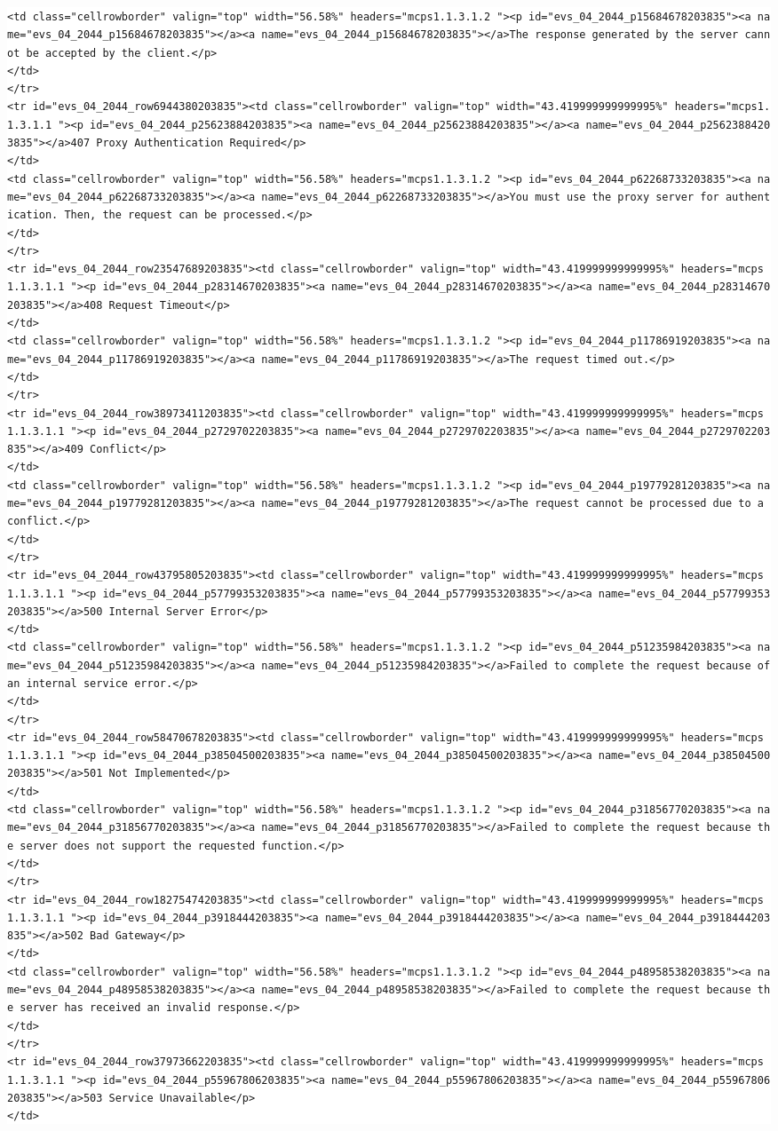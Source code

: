     <td class="cellrowborder" valign="top" width="56.58%" headers="mcps1.1.3.1.2 "><p id="evs_04_2044_p15684678203835"><a name="evs_04_2044_p15684678203835"></a><a name="evs_04_2044_p15684678203835"></a>The response generated by the server cannot be accepted by the client.</p>
    </td>
    </tr>
    <tr id="evs_04_2044_row6944380203835"><td class="cellrowborder" valign="top" width="43.419999999999995%" headers="mcps1.1.3.1.1 "><p id="evs_04_2044_p25623884203835"><a name="evs_04_2044_p25623884203835"></a><a name="evs_04_2044_p25623884203835"></a>407 Proxy Authentication Required</p>
    </td>
    <td class="cellrowborder" valign="top" width="56.58%" headers="mcps1.1.3.1.2 "><p id="evs_04_2044_p62268733203835"><a name="evs_04_2044_p62268733203835"></a><a name="evs_04_2044_p62268733203835"></a>You must use the proxy server for authentication. Then, the request can be processed.</p>
    </td>
    </tr>
    <tr id="evs_04_2044_row23547689203835"><td class="cellrowborder" valign="top" width="43.419999999999995%" headers="mcps1.1.3.1.1 "><p id="evs_04_2044_p28314670203835"><a name="evs_04_2044_p28314670203835"></a><a name="evs_04_2044_p28314670203835"></a>408 Request Timeout</p>
    </td>
    <td class="cellrowborder" valign="top" width="56.58%" headers="mcps1.1.3.1.2 "><p id="evs_04_2044_p11786919203835"><a name="evs_04_2044_p11786919203835"></a><a name="evs_04_2044_p11786919203835"></a>The request timed out.</p>
    </td>
    </tr>
    <tr id="evs_04_2044_row38973411203835"><td class="cellrowborder" valign="top" width="43.419999999999995%" headers="mcps1.1.3.1.1 "><p id="evs_04_2044_p2729702203835"><a name="evs_04_2044_p2729702203835"></a><a name="evs_04_2044_p2729702203835"></a>409 Conflict</p>
    </td>
    <td class="cellrowborder" valign="top" width="56.58%" headers="mcps1.1.3.1.2 "><p id="evs_04_2044_p19779281203835"><a name="evs_04_2044_p19779281203835"></a><a name="evs_04_2044_p19779281203835"></a>The request cannot be processed due to a conflict.</p>
    </td>
    </tr>
    <tr id="evs_04_2044_row43795805203835"><td class="cellrowborder" valign="top" width="43.419999999999995%" headers="mcps1.1.3.1.1 "><p id="evs_04_2044_p57799353203835"><a name="evs_04_2044_p57799353203835"></a><a name="evs_04_2044_p57799353203835"></a>500 Internal Server Error</p>
    </td>
    <td class="cellrowborder" valign="top" width="56.58%" headers="mcps1.1.3.1.2 "><p id="evs_04_2044_p51235984203835"><a name="evs_04_2044_p51235984203835"></a><a name="evs_04_2044_p51235984203835"></a>Failed to complete the request because of an internal service error.</p>
    </td>
    </tr>
    <tr id="evs_04_2044_row58470678203835"><td class="cellrowborder" valign="top" width="43.419999999999995%" headers="mcps1.1.3.1.1 "><p id="evs_04_2044_p38504500203835"><a name="evs_04_2044_p38504500203835"></a><a name="evs_04_2044_p38504500203835"></a>501 Not Implemented</p>
    </td>
    <td class="cellrowborder" valign="top" width="56.58%" headers="mcps1.1.3.1.2 "><p id="evs_04_2044_p31856770203835"><a name="evs_04_2044_p31856770203835"></a><a name="evs_04_2044_p31856770203835"></a>Failed to complete the request because the server does not support the requested function.</p>
    </td>
    </tr>
    <tr id="evs_04_2044_row18275474203835"><td class="cellrowborder" valign="top" width="43.419999999999995%" headers="mcps1.1.3.1.1 "><p id="evs_04_2044_p3918444203835"><a name="evs_04_2044_p3918444203835"></a><a name="evs_04_2044_p3918444203835"></a>502 Bad Gateway</p>
    </td>
    <td class="cellrowborder" valign="top" width="56.58%" headers="mcps1.1.3.1.2 "><p id="evs_04_2044_p48958538203835"><a name="evs_04_2044_p48958538203835"></a><a name="evs_04_2044_p48958538203835"></a>Failed to complete the request because the server has received an invalid response.</p>
    </td>
    </tr>
    <tr id="evs_04_2044_row37973662203835"><td class="cellrowborder" valign="top" width="43.419999999999995%" headers="mcps1.1.3.1.1 "><p id="evs_04_2044_p55967806203835"><a name="evs_04_2044_p55967806203835"></a><a name="evs_04_2044_p55967806203835"></a>503 Service Unavailable</p>
    </td>